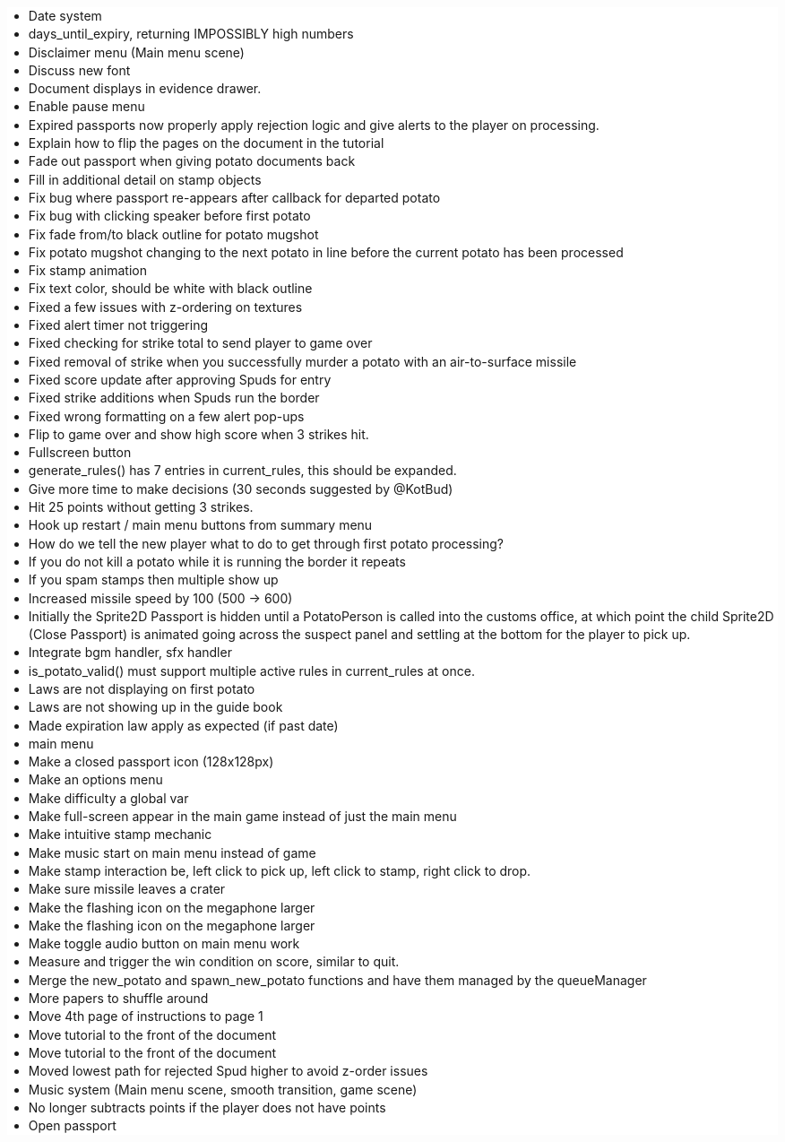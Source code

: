   - Date system
  - days_until_expiry, returning IMPOSSIBLY high numbers
  - Disclaimer menu (Main menu scene)
  - Discuss new font
  - Document displays in evidence drawer.
  - Enable pause menu
  - Expired passports now properly apply rejection logic and give alerts to the player on processing.
  - Explain how to flip the pages on the document in the tutorial
  - Fade out passport when giving potato documents back
  - Fill in additional detail on stamp objects
  - Fix bug where passport re-appears after callback for departed potato
  - Fix bug with clicking speaker before first potato 
  - Fix fade from/to black outline for potato mugshot
  - Fix potato mugshot changing to the next potato in line before the current potato has been processed
  - Fix stamp animation
  - Fix text color, should be white with black outline
  - Fixed a few issues with z-ordering on textures
  - Fixed alert timer not triggering
  - Fixed checking for strike total to send player to game over
  - Fixed removal of strike when you successfully murder a potato with an air-to-surface missile
  - Fixed score update after approving Spuds for entry
  - Fixed strike additions when Spuds run the border
  - Fixed wrong formatting on a few alert pop-ups 
  - Flip to game over and show high score when 3 strikes hit. 
  - Fullscreen button
  - generate_rules() has 7 entries in current_rules, this should be expanded. 
  - Give more time to make decisions (30 seconds suggested by @KotBud)
  - Hit 25 points without getting 3 strikes. 
  - Hook up restart / main menu buttons from summary menu
  - How do we tell the new player what to do to get through first potato processing?
  - If you do not kill a potato while it is running the border it repeats
  - If you spam stamps then multiple show up
  - Increased missile speed by 100 (500 -> 600)
  - Initially the Sprite2D Passport is hidden until a PotatoPerson is called into the customs office, at which point the child Sprite2D (Close Passport) is animated going across the suspect panel and settling at the bottom for the player to pick up. 
  - Integrate bgm handler, sfx handler
  - is_potato_valid() must support multiple active rules in current_rules at once. 
  - Laws are not displaying on first potato
  - Laws are not showing up in the guide book
  - Made expiration law apply as expected (if past date)
  - main menu
  - Make a closed passport icon (128x128px)
  - Make an options menu
  - Make difficulty a global var
  - Make full-screen appear in the main game instead of just the main menu
  - Make intuitive stamp mechanic
  - Make music start on main menu instead of game
  - Make stamp interaction be, left click to pick up, left click to stamp, right click to drop. 
  - Make sure missile leaves a crater
  - Make the flashing icon on the megaphone larger
  - Make the flashing icon on the megaphone larger
  - Make toggle audio button on main menu work
  - Measure and trigger the win condition on score, similar to quit. 
  - Merge the new_potato and spawn_new_potato functions and have them managed by the queueManager
  - More papers to shuffle around
  - Move 4th page of instructions to page 1
  - Move tutorial to the front of the document
  - Move tutorial to the front of the document
  - Moved lowest path for rejected Spud higher to avoid z-order issues
  - Music system (Main menu scene, smooth transition, game scene)
  - No longer subtracts points if the player does not have points
  - Open passport